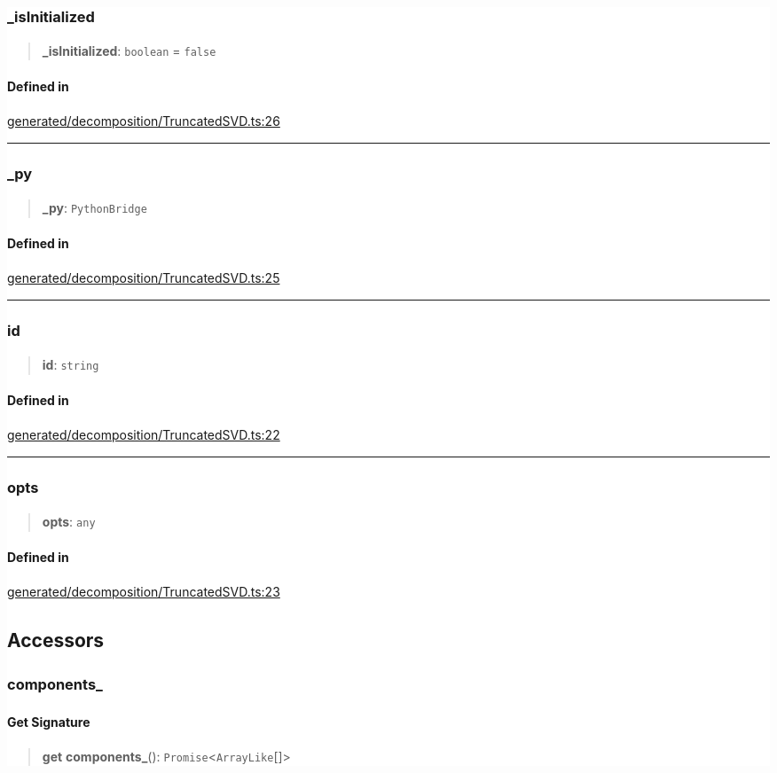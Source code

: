 ### \_isInitialized

> **\_isInitialized**: `boolean` = `false`

#### Defined in

[generated/decomposition/TruncatedSVD.ts:26](https://github.com/transitive-bullshit/scikit-learn-ts/blob/0c1bb72d9c175bd83cea17bef83f84e3230eb739/packages/sklearn/src/generated/decomposition/TruncatedSVD.ts#L26)

***

### \_py

> **\_py**: `PythonBridge`

#### Defined in

[generated/decomposition/TruncatedSVD.ts:25](https://github.com/transitive-bullshit/scikit-learn-ts/blob/0c1bb72d9c175bd83cea17bef83f84e3230eb739/packages/sklearn/src/generated/decomposition/TruncatedSVD.ts#L25)

***

### id

> **id**: `string`

#### Defined in

[generated/decomposition/TruncatedSVD.ts:22](https://github.com/transitive-bullshit/scikit-learn-ts/blob/0c1bb72d9c175bd83cea17bef83f84e3230eb739/packages/sklearn/src/generated/decomposition/TruncatedSVD.ts#L22)

***

### opts

> **opts**: `any`

#### Defined in

[generated/decomposition/TruncatedSVD.ts:23](https://github.com/transitive-bullshit/scikit-learn-ts/blob/0c1bb72d9c175bd83cea17bef83f84e3230eb739/packages/sklearn/src/generated/decomposition/TruncatedSVD.ts#L23)

## Accessors

### components\_

#### Get Signature

> **get** **components\_**(): `Promise`\<`ArrayLike`[]\>
